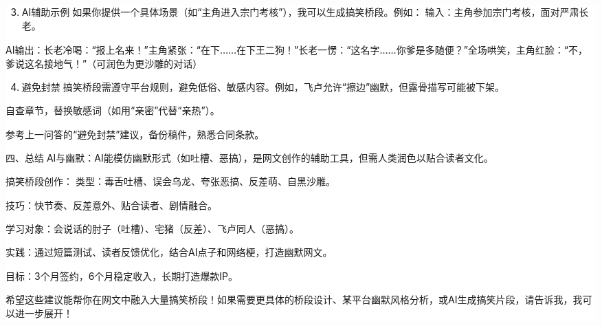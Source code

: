 3. AI辅助示例
如果你提供一个具体场景（如“主角进入宗门考核”），我可以生成搞笑桥段。例如：
输入：主角参加宗门考核，面对严肃长老。

AI输出：长老冷喝：“报上名来！”主角紧张：“在下……在下王二狗！”长老一愣：“这名字……你爹是多随便？”全场哄笑，主角红脸：“不，爹说这名接地气！”（可润色为更沙雕的对话）

4. 避免封禁
搞笑桥段需遵守平台规则，避免低俗、敏感内容。例如，飞卢允许“擦边”幽默，但露骨描写可能被下架。

自查章节，替换敏感词（如用“亲密”代替“亲热”）。

参考上一问答的“避免封禁”建议，备份稿件，熟悉合同条款。

四、总结
AI与幽默：AI能模仿幽默形式（如吐槽、恶搞），是网文创作的辅助工具，但需人类润色以贴合读者文化。

搞笑桥段创作：
类型：毒舌吐槽、误会乌龙、夸张恶搞、反差萌、自黑沙雕。

技巧：快节奏、反差意外、贴合读者、剧情融合。

学习对象：会说话的肘子（吐槽）、宅猪（反差）、飞卢同人（恶搞）。

实践：通过短篇测试、读者反馈优化，结合AI点子和网络梗，打造幽默网文。

目标：3个月签约，6个月稳定收入，长期打造爆款IP。

希望这些建议能帮你在网文中融入大量搞笑桥段！如果需要更具体的桥段设计、某平台幽默风格分析，或AI生成搞笑片段，请告诉我，我可以进一步展开！

